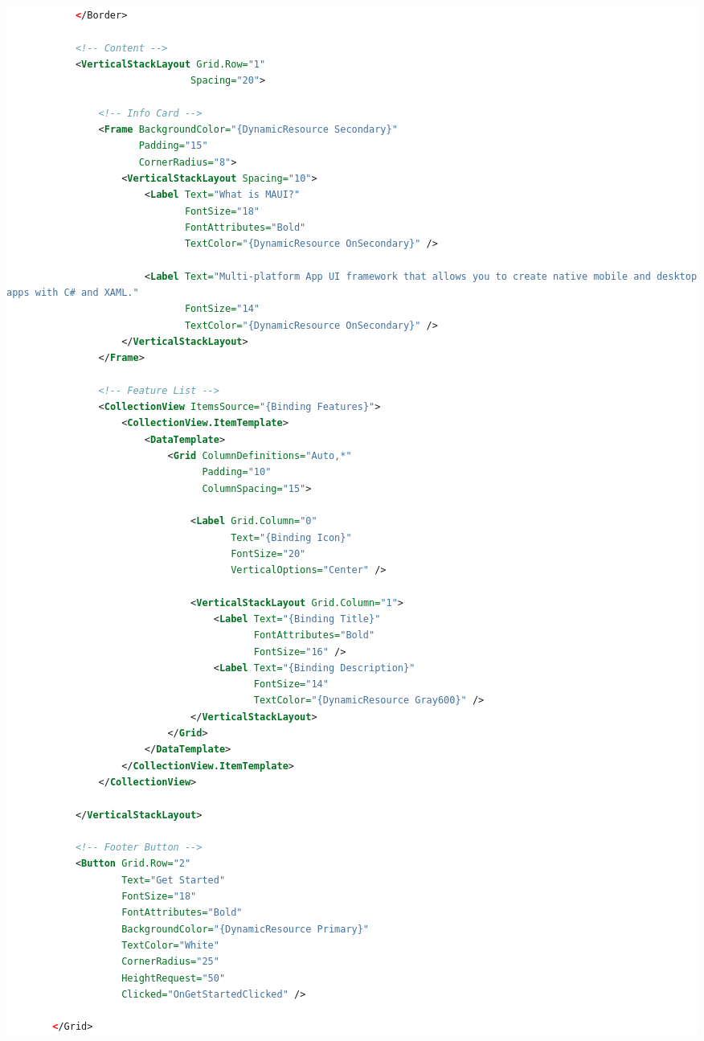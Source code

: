 ```xml
            </Border>
            
            <!-- Content -->
            <VerticalStackLayout Grid.Row="1" 
                                Spacing="20">
                
                <!-- Info Card -->
                <Frame BackgroundColor="{DynamicResource Secondary}"
                       Padding="15"
                       CornerRadius="8">
                    <VerticalStackLayout Spacing="10">
                        <Label Text="What is MAUI?"
                               FontSize="18"
                               FontAttributes="Bold"
                               TextColor="{DynamicResource OnSecondary}" />
                        
                        <Label Text="Multi-platform App UI framework that allows you to create native mobile and desktop apps with C# and XAML."
                               FontSize="14"
                               TextColor="{DynamicResource OnSecondary}" />
                    </VerticalStackLayout>
                </Frame>
                
                <!-- Feature List -->
                <CollectionView ItemsSource="{Binding Features}">
                    <CollectionView.ItemTemplate>
                        <DataTemplate>
                            <Grid ColumnDefinitions="Auto,*" 
                                  Padding="10"
                                  ColumnSpacing="15">
                                
                                <Label Grid.Column="0"
                                       Text="{Binding Icon}"
                                       FontSize="20"
                                       VerticalOptions="Center" />
                                
                                <VerticalStackLayout Grid.Column="1">
                                    <Label Text="{Binding Title}"
                                           FontAttributes="Bold"
                                           FontSize="16" />
                                    <Label Text="{Binding Description}"
                                           FontSize="14"
                                           TextColor="{DynamicResource Gray600}" />
                                </VerticalStackLayout>
                            </Grid>
                        </DataTemplate>
                    </CollectionView.ItemTemplate>
                </CollectionView>
                
            </VerticalStackLayout>
            
            <!-- Footer Button -->
            <Button Grid.Row="2"
                    Text="Get Started"
                    FontSize="18"
                    FontAttributes="Bold"
                    BackgroundColor="{DynamicResource Primary}"
                    TextColor="White"
                    CornerRadius="25"
                    HeightRequest="50"
                    Clicked="OnGetStartedClicked" />
            
        </Grid>
```